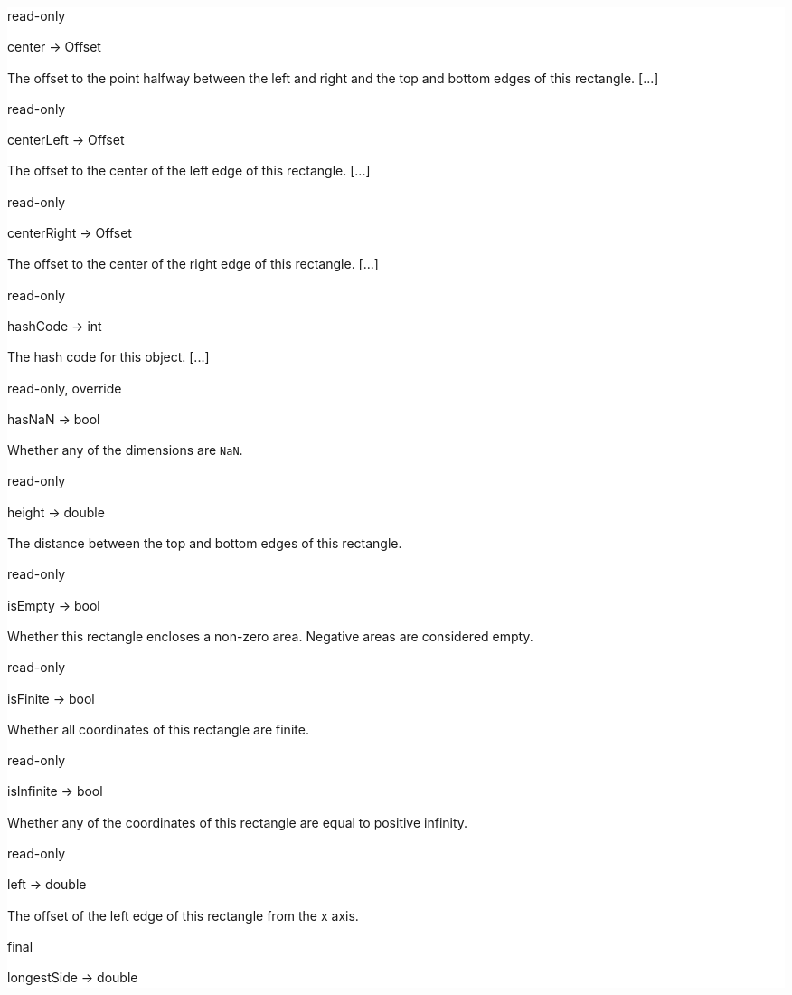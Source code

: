 read-only

center → Offset

The offset to the point halfway between the left and right and the top and bottom edges of this rectangle. \[...\]

read-only

centerLeft → Offset

The offset to the center of the left edge of this rectangle. \[...\]

read-only

centerRight → Offset

The offset to the center of the right edge of this rectangle. \[...\]

read-only

hashCode → int

The hash code for this object. \[...\]

read-only, override

hasNaN → bool

Whether any of the dimensions are `NaN`.

read-only

height → double

The distance between the top and bottom edges of this rectangle.

read-only

isEmpty → bool

Whether this rectangle encloses a non-zero area. Negative areas are considered empty.

read-only

isFinite → bool

Whether all coordinates of this rectangle are finite.

read-only

isInfinite → bool

Whether any of the coordinates of this rectangle are equal to positive infinity.

read-only

left → double

The offset of the left edge of this rectangle from the x axis.

final

longestSide → double
